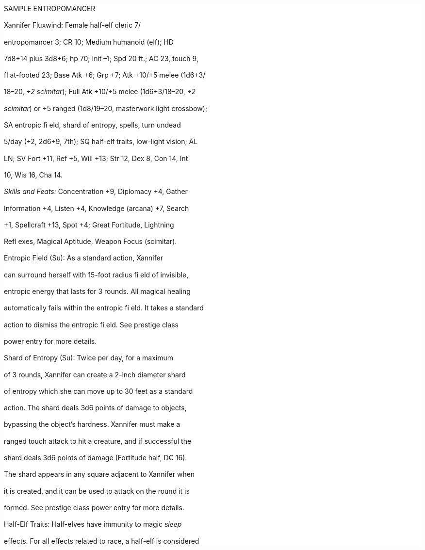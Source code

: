 SAMPLE ENTROPOMANCER

Xannifer Fluxwind: Female half-elf cleric 7/

entropomancer 3; CR 10; Medium humanoid (elf); HD

7d8+14 plus 3d8+6; hp 70; Init –1; Spd 20 ft.; AC 23, touch 9,

fl at-footed 23; Base Atk +6; Grp +7; Atk +10/+5 melee (1d6+3/

18–20, *+2 scimitar*); Full Atk +10/+5 melee (1d6+3/18–20, *+2*

*scimitar*) or +5 ranged (1d8/19–20, masterwork light crossbow);

SA entropic fi eld, shard of entropy, spells, turn undead

5/day (+2, 2d6+9, 7th); SQ half-elf traits, low-light vision; AL

LN; SV Fort +11, Ref +5, Will +13; Str 12, Dex 8, Con 14, Int

10, Wis 16, Cha 14.

*Skills and Feats:* Concentration +9, Diplomacy +4, Gather

Information +4, Listen +4, Knowledge (arcana) +7, Search

+1, Spellcraft +13, Spot +4; Great Fortitude, Lightning

Refl exes, Magical Aptitude, Weapon Focus (scimitar).

Entropic Field (Su): As a standard action, Xannifer

can surround herself with 15-foot radius fi eld of invisible,

entropic energy that lasts for 3 rounds. All magical healing

automatically fails within the entropic fi eld. It takes a standard

action to dismiss the entropic fi eld. See prestige class

power entry for more details.

Shard of Entropy (Su): Twice per day, for a maximum

of 3 rounds, Xannifer can create a 2-inch diameter shard

of entropy which she can move up to 30 feet as a standard

action. The shard deals 3d6 points of damage to objects,

bypassing the object’s hardness. Xannifer must make a

ranged touch attack to hit a creature, and if successful the

shard deals 3d6 points of damage (Fortitude half, DC 16).

The shard appears in any square adjacent to Xannifer when

it is created, and it can be used to attack on the round it is

formed. See prestige class power entry for more details.

Half-Elf Traits: Half-elves have immunity to magic *sleep*

effects. For all effects related to race, a half-elf is considered
